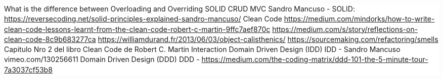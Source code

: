 
What is the difference between Overloading and Overriding
SOLID
CRUD
MVC
Sandro Mancuso - SOLID: https://reversecoding.net/solid-principles-explained-sandro-mancuso/
Clean Code
https://medium.com/mindorks/how-to-write-clean-code-lessons-learnt-from-the-clean-code-robert-c-martin-9ffc7aef870c
https://medium.com/s/story/reflections-on-clean-code-8c9b683277ca
https://williamdurand.fr/2013/06/03/object-calisthenics/
https://sourcemaking.com/refactoring/smells
Capitulo Nro 2 del libro Clean Code de Robert C. Martin
Interaction Domain Driven Design (IDD)
IDD - Sandro Mancuso vimeo.com/130256611
Domain Driven Design (DDD)
DDD - https://medium.com/the-coding-matrix/ddd-101-the-5-minute-tour-7a3037cf53b8